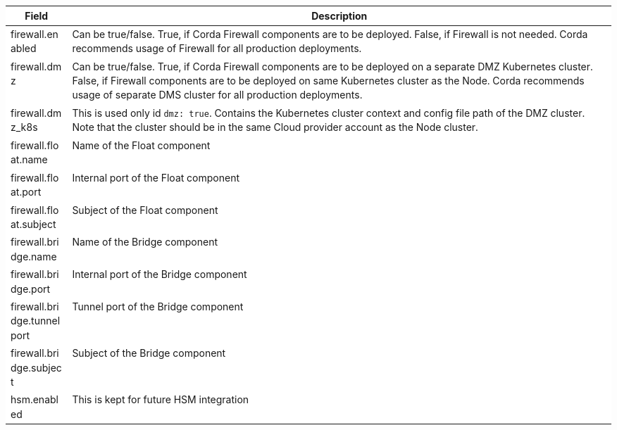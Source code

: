 | Field       | Description                                              |
|-------------|----------------------------------------------------------|
| firewall.enabled  | Can be true/false. True, if Corda Firewall components are to be deployed. False, if Firewall is not needed. Corda recommends usage of Firewall for all production deployments.|
| firewall.dmz | Can be true/false. True, if Corda Firewall components are to be deployed on a separate DMZ Kubernetes cluster. False, if Firewall components are to be deployed on same Kubernetes cluster as the Node. Corda recommends usage of separate DMS cluster for all production deployments. |
| firewall.dmz_k8s | This is used only id `dmz: true`. Contains the Kubernetes cluster context and config file path of the DMZ cluster. Note that the cluster should be in the same Cloud provider account as the Node cluster. |
| firewall.float.name | Name of the Float component |
| firewall.float.port | Internal port of the Float component |
| firewall.float.subject | Subject of the Float component |
| firewall.bridge.name | Name of the Bridge component |
| firewall.bridge.port | Internal port of the Bridge component |
| firewall.bridge.tunnelport | Tunnel port of the Bridge component |
| firewall.bridge.subject | Subject of the Bridge component |
| hsm.enabled      | This is kept for future HSM integration  |
